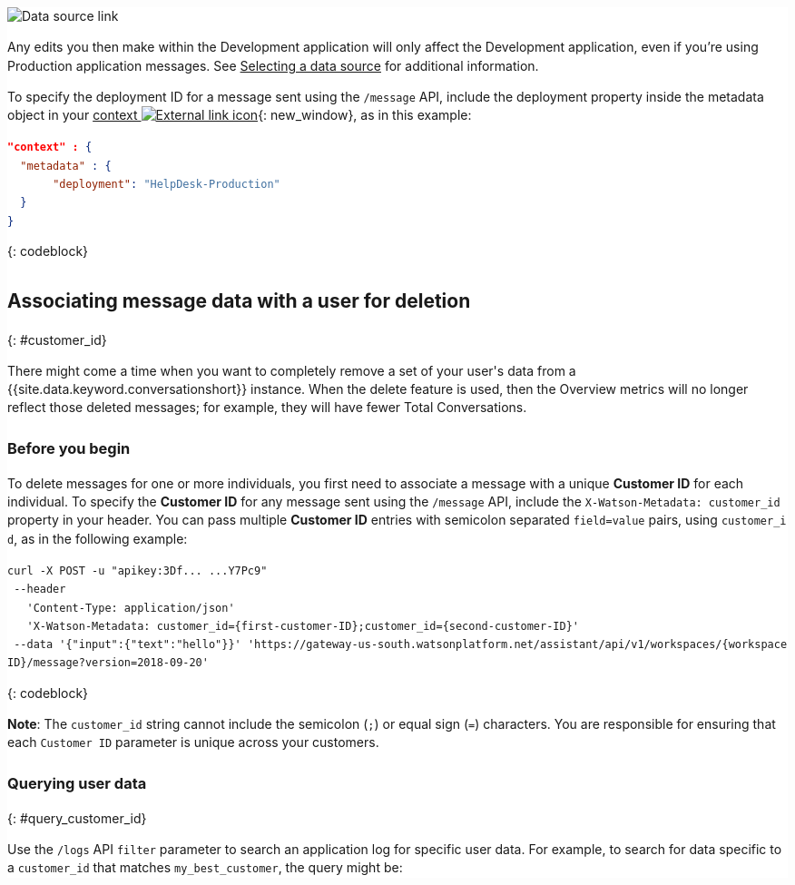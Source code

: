 ![Data source link](images/data_source_1.png)

Any edits you then make within the Development application will only affect the Development application, even if you’re using Production application messages. See [Selecting a data source](logs_convo.html#selecting-a-data-source) for additional information.

To specify the deployment ID for a message sent using the `/message` API, include the deployment property inside the metadata object in your [context ![External link icon](../../icons/launch-glyph.svg "External link icon")](https://www.ibm.com/watson/developercloud/assistant/api/v1/curl.html?curl#message){: new_window}, as in this example:

```json
"context" : {
  "metadata" : {
       "deployment": "HelpDesk-Production"
  }
}
```
{: codeblock}

## Associating message data with a user for deletion
{: #customer_id}

There might come a time when you want to completely remove a set of your user's data from a {{site.data.keyword.conversationshort}} instance. When the delete feature is used, then the Overview metrics will no longer reflect those deleted messages; for example, they will have fewer Total Conversations.

### Before you begin
To delete messages for one or more individuals, you first need to associate a message with a unique **Customer ID** for each individual. To specify the **Customer ID** for any message sent using the `/message` API, include the `X-Watson-Metadata: customer_id` property in your header. You can pass multiple **Customer ID** entries with semicolon separated `field=value` pairs, using `customer_id`, as in the following example:

```
curl -X POST -u "apikey:3Df... ...Y7Pc9"
 --header
   'Content-Type: application/json'
   'X-Watson-Metadata: customer_id={first-customer-ID};customer_id={second-customer-ID}'
 --data '{"input":{"text":"hello"}}' 'https://gateway-us-south.watsonplatform.net/assistant/api/v1/workspaces/{workspaceID}/message?version=2018-09-20'
```
{: codeblock}

**Note**: The `customer_id` string cannot include the semicolon (`;`) or equal sign (`=`) characters. You are responsible for ensuring that each `Customer ID` parameter is unique across your customers.

### Querying user data
{: #query_customer_id}

Use the `/logs` API `filter` parameter to search an application log for specific user data. For example, to search for data specific to a `customer_id` that matches `my_best_customer`, the query might be:
